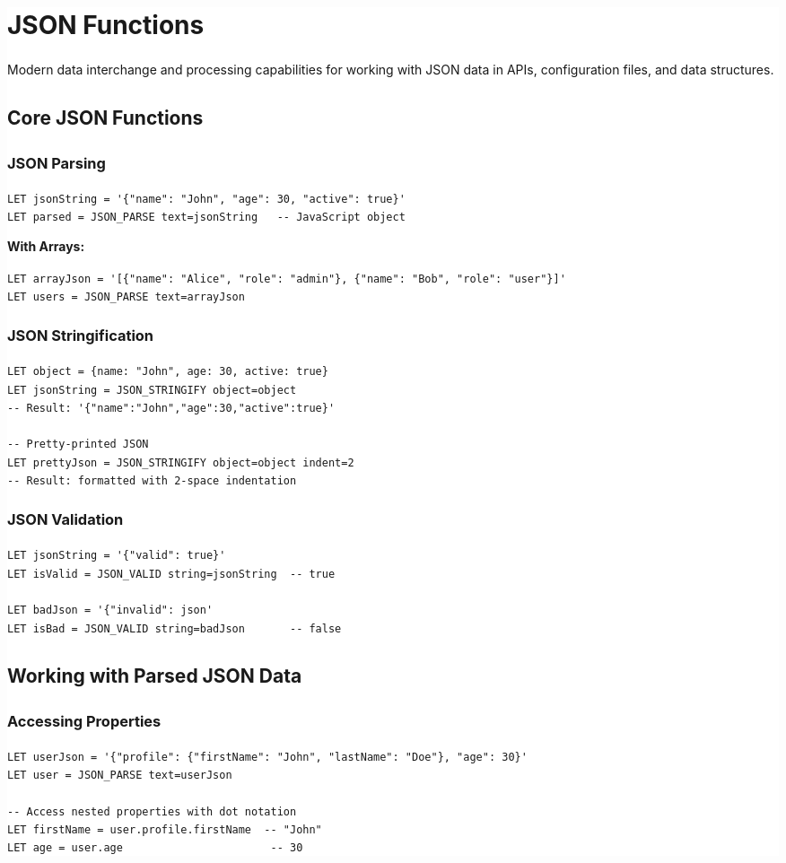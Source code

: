 # JSON Functions

Modern data interchange and processing capabilities for working with JSON data in APIs, configuration files, and data structures.

## Core JSON Functions

### JSON Parsing
```rexx
LET jsonString = '{"name": "John", "age": 30, "active": true}'
LET parsed = JSON_PARSE text=jsonString   -- JavaScript object
```

**With Arrays:**
```rexx
LET arrayJson = '[{"name": "Alice", "role": "admin"}, {"name": "Bob", "role": "user"}]'
LET users = JSON_PARSE text=arrayJson
```

### JSON Stringification  
```rexx
LET object = {name: "John", age: 30, active: true}
LET jsonString = JSON_STRINGIFY object=object
-- Result: '{"name":"John","age":30,"active":true}'

-- Pretty-printed JSON
LET prettyJson = JSON_STRINGIFY object=object indent=2
-- Result: formatted with 2-space indentation
```

### JSON Validation
```rexx
LET jsonString = '{"valid": true}'
LET isValid = JSON_VALID string=jsonString  -- true

LET badJson = '{"invalid": json'
LET isBad = JSON_VALID string=badJson       -- false
```

## Working with Parsed JSON Data

### Accessing Properties
```rexx
LET userJson = '{"profile": {"firstName": "John", "lastName": "Doe"}, "age": 30}'
LET user = JSON_PARSE text=userJson

-- Access nested properties with dot notation
LET firstName = user.profile.firstName  -- "John"
LET age = user.age                       -- 30
```
